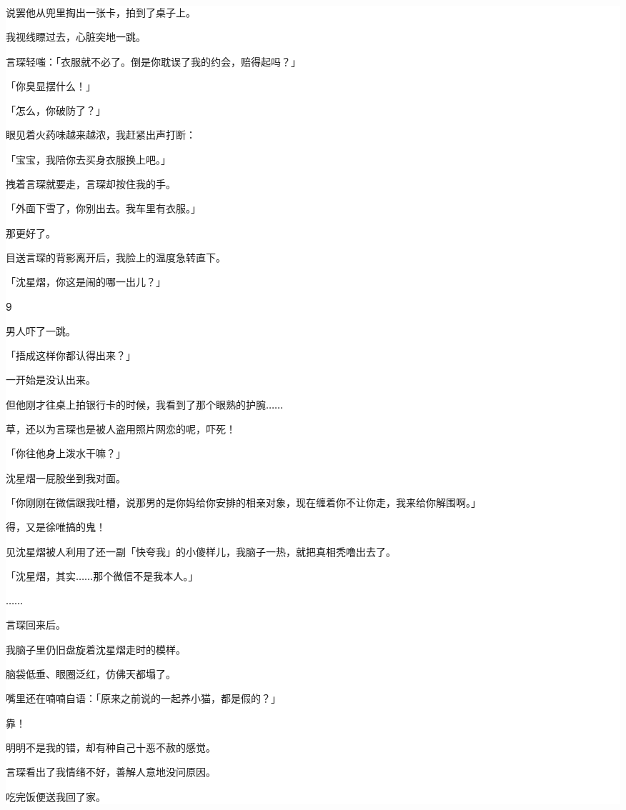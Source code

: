 说罢他从兜里掏出一张卡，拍到了桌子上。

我视线瞟过去，心脏突地一跳。

言琛轻嗤：「衣服就不必了。倒是你耽误了我的约会，赔得起吗？」

「你臭显摆什么！」

「怎么，你破防了？」

眼见着火药味越来越浓，我赶紧出声打断：

「宝宝，我陪你去买身衣服换上吧。」

拽着言琛就要走，言琛却按住我的手。

「外面下雪了，你别出去。我车里有衣服。」

那更好了。

目送言琛的背影离开后，我脸上的温度急转直下。

「沈星熠，你这是闹的哪一出儿？」

9

男人吓了一跳。

「捂成这样你都认得出来？」

一开始是没认出来。

但他刚才往桌上拍银行卡的时候，我看到了那个眼熟的护腕……

草，还以为言琛也是被人盗用照片网恋的呢，吓死！

「你往他身上泼水干嘛？」

沈星熠一屁股坐到我对面。

「你刚刚在微信跟我吐槽，说那男的是你妈给你安排的相亲对象，现在缠着你不让你走，我来给你解围啊。」

得，又是徐唯搞的鬼！

见沈星熠被人利用了还一副「快夸我」的小傻样儿，我脑子一热，就把真相秃噜出去了。

「沈星熠，其实……那个微信不是我本人。」

……

言琛回来后。

我脑子里仍旧盘旋着沈星熠走时的模样。

脑袋低垂、眼圈泛红，仿佛天都塌了。

嘴里还在喃喃自语：「原来之前说的一起养小猫，都是假的？」

靠！

明明不是我的错，却有种自己十恶不赦的感觉。

言琛看出了我情绪不好，善解人意地没问原因。

吃完饭便送我回了家。
